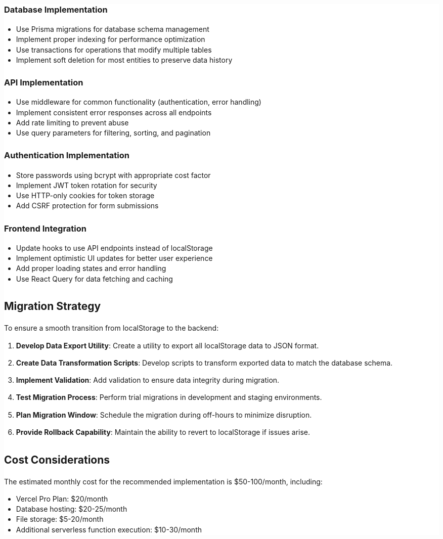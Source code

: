 ### Database Implementation

- Use Prisma migrations for database schema management
- Implement proper indexing for performance optimization
- Use transactions for operations that modify multiple tables
- Implement soft deletion for most entities to preserve data history

### API Implementation

- Use middleware for common functionality (authentication, error handling)
- Implement consistent error responses across all endpoints
- Add rate limiting to prevent abuse
- Use query parameters for filtering, sorting, and pagination

### Authentication Implementation

- Store passwords using bcrypt with appropriate cost factor
- Implement JWT token rotation for security
- Use HTTP-only cookies for token storage
- Add CSRF protection for form submissions

### Frontend Integration

- Update hooks to use API endpoints instead of localStorage
- Implement optimistic UI updates for better user experience
- Add proper loading states and error handling
- Use React Query for data fetching and caching

## Migration Strategy

To ensure a smooth transition from localStorage to the backend:

1. **Develop Data Export Utility**: Create a utility to export all localStorage data to JSON format.

2. **Create Data Transformation Scripts**: Develop scripts to transform exported data to match the database schema.

3. **Implement Validation**: Add validation to ensure data integrity during migration.

4. **Test Migration Process**: Perform trial migrations in development and staging environments.

5. **Plan Migration Window**: Schedule the migration during off-hours to minimize disruption.

6. **Provide Rollback Capability**: Maintain the ability to revert to localStorage if issues arise.

## Cost Considerations

The estimated monthly cost for the recommended implementation is $50-100/month, including:

- Vercel Pro Plan: $20/month
- Database hosting: $20-25/month
- File storage: $5-20/month
- Additional serverless function execution: $10-30/month
